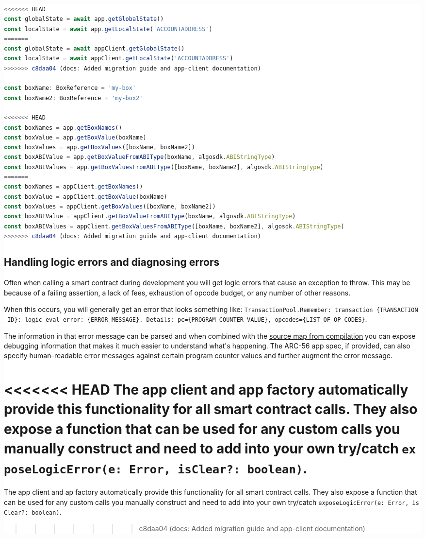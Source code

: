 ```typescript
<<<<<<< HEAD
const globalState = await app.getGlobalState()
const localState = await app.getLocalState('ACCOUNTADDRESS')
=======
const globalState = await appClient.getGlobalState()
const localState = await appClient.getLocalState('ACCOUNTADDRESS')
>>>>>>> c8daa04 (docs: Added migration guide and app-client documentation)

const boxName: BoxReference = 'my-box'
const boxName2: BoxReference = 'my-box2'

<<<<<<< HEAD
const boxNames = app.getBoxNames()
const boxValue = app.getBoxValue(boxName)
const boxValues = app.getBoxValues([boxName, boxName2])
const boxABIValue = app.getBoxValueFromABIType(boxName, algosdk.ABIStringType)
const boxABIValues = app.getBoxValuesFromABIType([boxName, boxName2], algosdk.ABIStringType)
=======
const boxNames = appClient.getBoxNames()
const boxValue = appClient.getBoxValue(boxName)
const boxValues = appClient.getBoxValues([boxName, boxName2])
const boxABIValue = appClient.getBoxValueFromABIType(boxName, algosdk.ABIStringType)
const boxABIValues = appClient.getBoxValuesFromABIType([boxName, boxName2], algosdk.ABIStringType)
>>>>>>> c8daa04 (docs: Added migration guide and app-client documentation)
```

## Handling logic errors and diagnosing errors

Often when calling a smart contract during development you will get logic errors that cause an exception to throw. This may be because of a failing assertion, a lack of fees, exhaustion of opcode budget, or any number of other reasons.

When this occurs, you will generally get an error that looks something like: `TransactionPool.Remember: transaction {TRANSACTION_ID}: logic eval error: {ERROR_MESSAGE}. Details: pc={PROGRAM_COUNTER_VALUE}, opcodes={LIST_OF_OP_CODES}`.

The information in that error message can be parsed and when combined with the [source map from compilation](./app-deploy.md#compilation-and-template-substitution) you can expose debugging information that makes it much easier to understand what's happening. The ARC-56 app spec, if provided, can also specify human-readable error messages against certain program counter values and further augment the error message.

<<<<<<< HEAD
The app client and app factory automatically provide this functionality for all smart contract calls. They also expose a function that can be used for any custom calls you manually construct and need to add into your own try/catch `exposeLogicError(e: Error, isClear?: boolean)`.
=======
The app client and ap factory automatically provide this functionality for all smart contract calls. They also expose a function that can be used for any custom calls you manually construct and need to add into your own try/catch `exposeLogicError(e: Error, isClear?: boolean)`.
>>>>>>> c8daa04 (docs: Added migration guide and app-client documentation)
